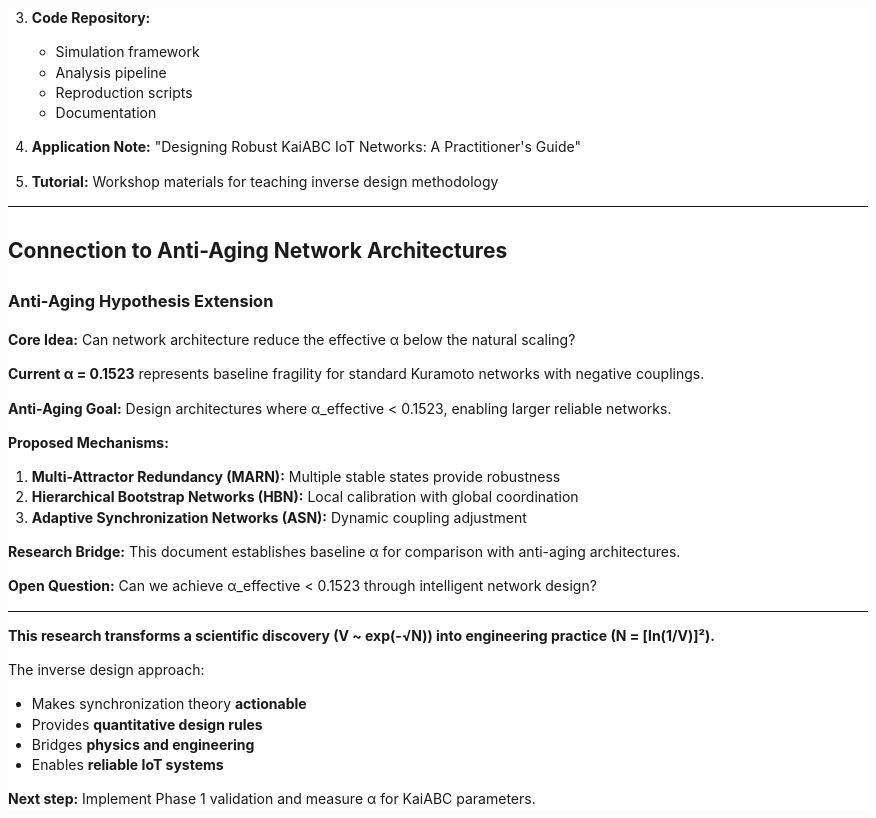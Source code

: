 3. **Code Repository:** 
   - Simulation framework
   - Analysis pipeline
   - Reproduction scripts
   - Documentation

4. **Application Note:** "Designing Robust KaiABC IoT Networks: A Practitioner's Guide"

5. **Tutorial:** Workshop materials for teaching inverse design methodology

---

## Connection to Anti-Aging Network Architectures

### Anti-Aging Hypothesis Extension

**Core Idea:** Can network architecture reduce the effective α below the natural scaling?

**Current α = 0.1523** represents baseline fragility for standard Kuramoto networks with negative couplings.

**Anti-Aging Goal:** Design architectures where α_effective < 0.1523, enabling larger reliable networks.

**Proposed Mechanisms:**
1. **Multi-Attractor Redundancy (MARN):** Multiple stable states provide robustness
2. **Hierarchical Bootstrap Networks (HBN):** Local calibration with global coordination  
3. **Adaptive Synchronization Networks (ASN):** Dynamic coupling adjustment

**Research Bridge:** This document establishes baseline α for comparison with anti-aging architectures.

**Open Question:** Can we achieve α_effective < 0.1523 through intelligent network design?

---

**This research transforms a scientific discovery (V ~ exp(-√N)) into engineering practice (N = [ln(1/V)]²).**

The inverse design approach:
- Makes synchronization theory **actionable**
- Provides **quantitative design rules**
- Bridges **physics and engineering**
- Enables **reliable IoT systems**

**Next step:** Implement Phase 1 validation and measure α for KaiABC parameters.